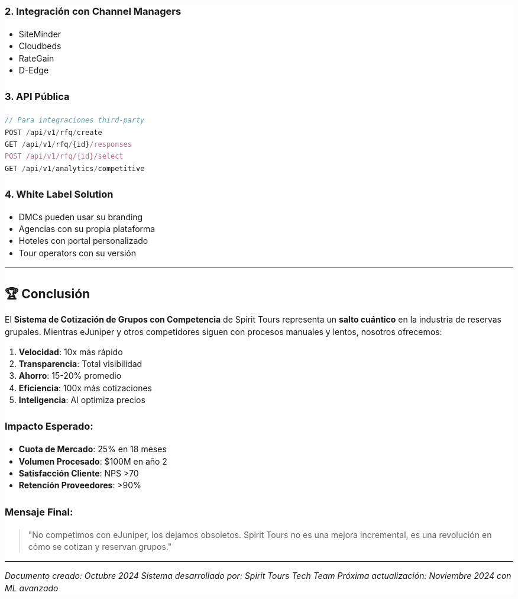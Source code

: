 ### 2. **Integración con Channel Managers**
- SiteMinder
- Cloudbeds
- RateGain
- D-Edge

### 3. **API Pública**
```javascript
// Para integraciones third-party
POST /api/v1/rfq/create
GET /api/v1/rfq/{id}/responses
POST /api/v1/rfq/{id}/select
GET /api/v1/analytics/competitive
```

### 4. **White Label Solution**
- DMCs pueden usar su branding
- Agencias con su propia plataforma
- Hoteles con portal personalizado
- Tour operators con su versión

---

## 🏆 Conclusión

El **Sistema de Cotización de Grupos con Competencia** de Spirit Tours representa un **salto cuántico** en la industria de reservas grupales. Mientras eJuniper y otros competidores siguen con procesos manuales y lentos, nosotros ofrecemos:

1. **Velocidad**: 10x más rápido
2. **Transparencia**: Total visibilidad
3. **Ahorro**: 15-20% promedio
4. **Eficiencia**: 100x más cotizaciones
5. **Inteligencia**: AI optimiza precios

### Impacto Esperado:
- **Cuota de Mercado**: 25% en 18 meses
- **Volumen Procesado**: $100M en año 2
- **Satisfacción Cliente**: NPS >70
- **Retención Proveedores**: >90%

### Mensaje Final:
> "No competimos con eJuniper, los dejamos obsoletos. Spirit Tours no es una mejora incremental, es una revolución en cómo se cotizan y reservan grupos."

---

*Documento creado: Octubre 2024*
*Sistema desarrollado por: Spirit Tours Tech Team*
*Próxima actualización: Noviembre 2024 con ML avanzado*